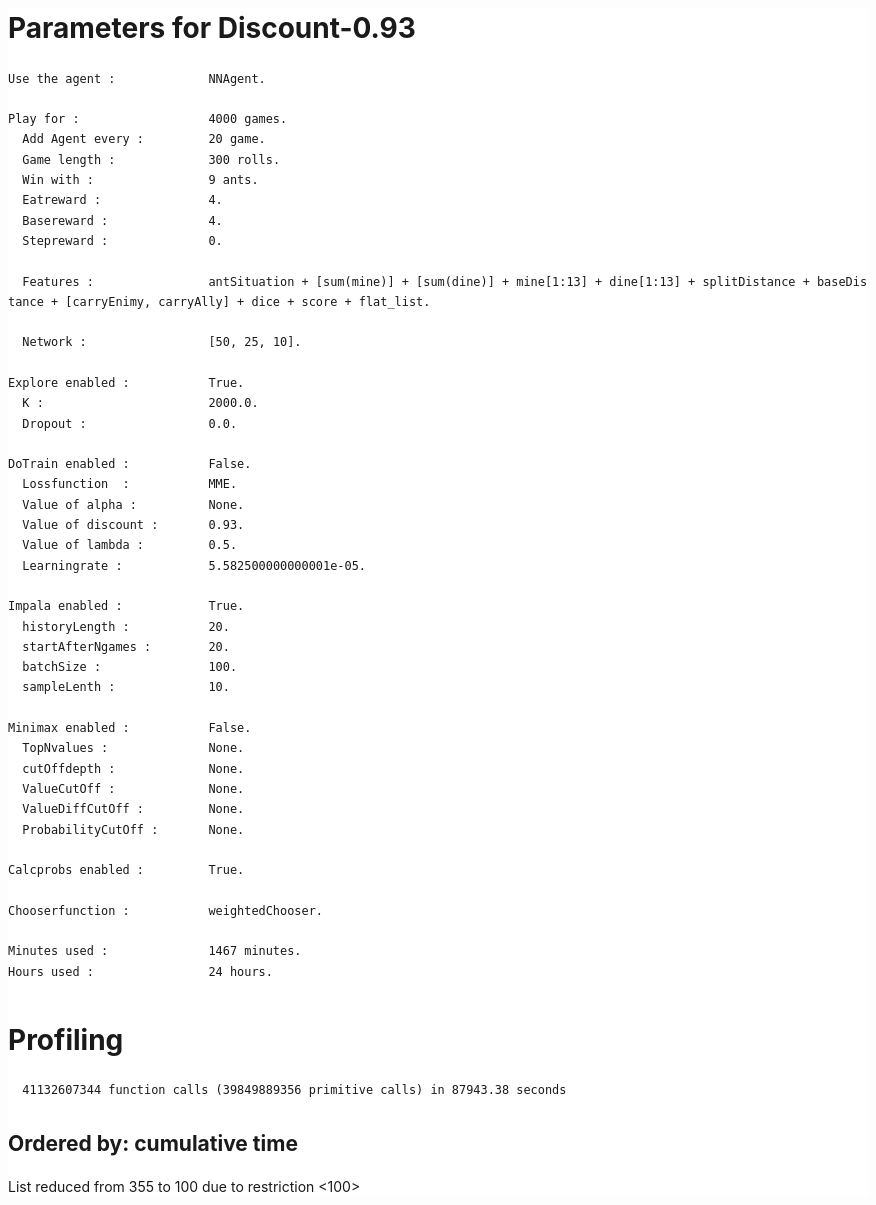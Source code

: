 # Parameters for Discount-0.93

    Use the agent :             NNAgent.

    Play for :                  4000 games.
      Add Agent every :         20 game.
      Game length :             300 rolls.
      Win with :                9 ants.
      Eatreward :               4.
      Basereward :              4.
      Stepreward :              0.

      Features :                antSituation + [sum(mine)] + [sum(dine)] + mine[1:13] + dine[1:13] + splitDistance + baseDistance + [carryEnimy, carryAlly] + dice + score + flat_list.

      Network :                 [50, 25, 10].

    Explore enabled :           True.
      K :                       2000.0.
      Dropout :                 0.0.

    DoTrain enabled :           False.
      Lossfunction  :           MME.
      Value of alpha :          None.
      Value of discount :       0.93.
      Value of lambda :         0.5.
      Learningrate :            5.582500000000001e-05.

    Impala enabled :            True.
      historyLength :           20.
      startAfterNgames :        20.
      batchSize :               100.
      sampleLenth :             10.

    Minimax enabled :           False.
      TopNvalues :              None.
      cutOffdepth :             None.
      ValueCutOff :             None.
      ValueDiffCutOff :         None.
      ProbabilityCutOff :       None.

    Calcprobs enabled :         True.

    Chooserfunction :           weightedChooser.

    Minutes used :              1467 minutes.
    Hours used :                24 hours.

# Profiling


      41132607344 function calls (39849889356 primitive calls) in 87943.38 seconds

##    Ordered by: cumulative time
   List reduced from 355 to 100 due to restriction <100>
